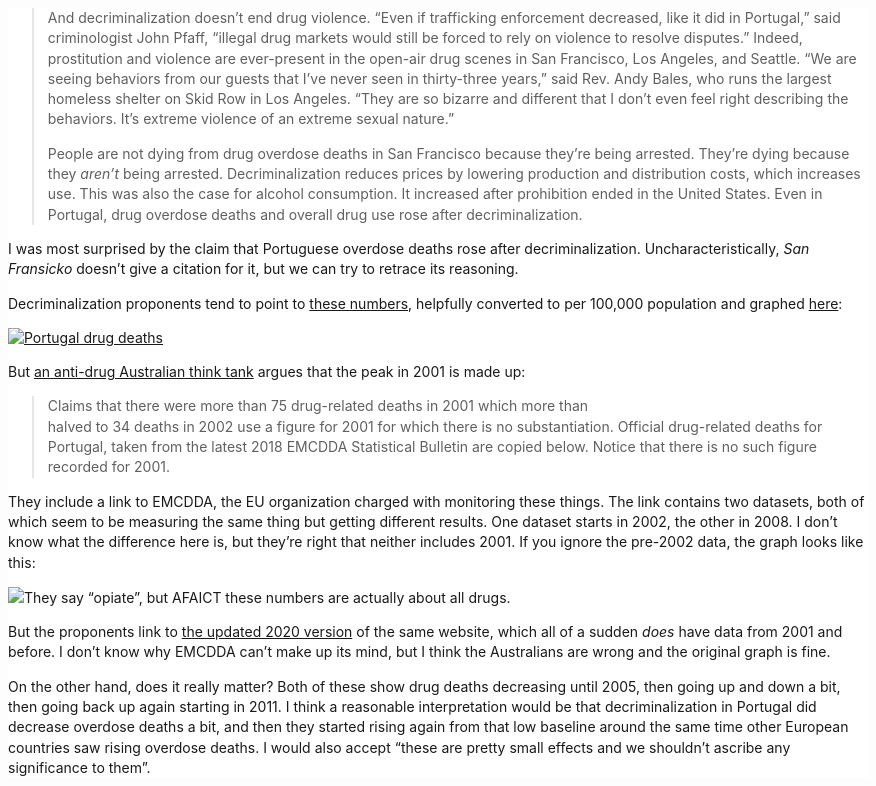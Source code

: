 > 
> And decriminalization doesn’t end drug violence. “Even if trafficking enforcement decreased, like it did in Portugal,” said criminologist John Pfaff, “illegal drug markets would still be forced to rely on violence to resolve disputes.” Indeed, prostitution and violence are ever-present in the open-air drug scenes in San Francisco, Los Angeles, and Seattle. “We are seeing behaviors from our guests that I’ve never seen in thirty-three years,” said Rev. Andy Bales, who runs the largest homeless shelter on Skid Row in Los Angeles. “They are so bizarre and different that I don’t even feel right describing the behaviors. It’s extreme violence of an extreme sexual nature.”
> 
> People are not dying from drug overdose deaths in San Francisco because they’re being arrested. They’re dying because they _aren’t_ being arrested. Decriminalization reduces prices by lowering production and distribution costs, which increases use. This was also the case for alcohol consumption. It increased after prohibition ended in the United States. Even in Portugal, drug overdose deaths and overall drug use rose after decriminalization.

I was most surprised by the claim that Portuguese overdose deaths rose after decriminalization. Uncharacteristically, _San Fransicko_ doesn’t give a citation for it, but we can try to retrace its reasoning.

Decriminalization proponents tend to point to [these numbers](https://www.emcdda.europa.eu/data/stats2020/drd), helpfully converted to per 100,000 population and graphed [here](https://transformdrugs.org/blog/drug-decriminalisation-in-portugal-setting-the-record-straight):

[![Portugal drug deaths](https://substackcdn.com/image/fetch/w_1456,c_limit,f_auto,q_auto:good,fl_progressive:steep/https%3A%2F%2Fbucketeer-e05bbc84-baa3-437e-9518-adb32be77984.s3.amazonaws.com%2Fpublic%2Fimages%2F8b34d51f-d6ed-43ee-a069-5e74fe75c421_1812x1102.png)](https://substackcdn.com/image/fetch/f_auto,q_auto:good,fl_progressive:steep/https%3A%2F%2Fbucketeer-e05bbc84-baa3-437e-9518-adb32be77984.s3.amazonaws.com%2Fpublic%2Fimages%2F8b34d51f-d6ed-43ee-a069-5e74fe75c421_1812x1102.png)

But [an anti-drug Australian think tank](https://www.dalgarnoinstitute.org.au/images/resources/pdf/dart/The_Truth_on_Portugal_December_2018.pdf) argues that the peak in 2001 is made up:

> Claims that there were more than 75 drug-related deaths in 2001 which more than  
> halved to 34 deaths in 2002 use a figure for 2001 for which there is no substantiation. Official drug-related deaths for Portugal, taken from the latest 2018 EMCDDA Statistical Bulletin are copied below. Notice that there is no such figure recorded for 2001.

They include a link to EMCDDA, the EU organization charged with monitoring these things. The link contains two datasets, both of which seem to be measuring the same thing but getting different results. One dataset starts in 2002, the other in 2008. I don’t know what the difference here is, but they’re right that neither includes 2001. If you ignore the pre-2002 data, the graph looks like this:

[![](https://substackcdn.com/image/fetch/w_1456,c_limit,f_auto,q_auto:good,fl_progressive:steep/https%3A%2F%2Fbucketeer-e05bbc84-baa3-437e-9518-adb32be77984.s3.amazonaws.com%2Fpublic%2Fimages%2F85656c06-22bc-4076-80f0-b7a9bd4aa0d3_574x331.png)](https://substackcdn.com/image/fetch/f_auto,q_auto:good,fl_progressive:steep/https%3A%2F%2Fbucketeer-e05bbc84-baa3-437e-9518-adb32be77984.s3.amazonaws.com%2Fpublic%2Fimages%2F85656c06-22bc-4076-80f0-b7a9bd4aa0d3_574x331.png)They say “opiate”, but AFAICT these numbers are actually about all drugs.

But the proponents link to [the updated 2020 version](https://www.emcdda.europa.eu/data/stats2020/drd) of the same website, which all of a sudden _does_ have data from 2001 and before. I don’t know why EMCDDA can’t make up its mind, but I think the Australians are wrong and the original graph is fine.

On the other hand, does it really matter? Both of these show drug deaths decreasing until 2005, then going up and down a bit, then going back up again starting in 2011. I think a reasonable interpretation would be that decriminalization in Portugal did decrease overdose deaths a bit, and then they started rising again from that low baseline around the same time other European countries saw rising overdose deaths. I would also accept “these are pretty small effects and we shouldn’t ascribe any significance to them”.
